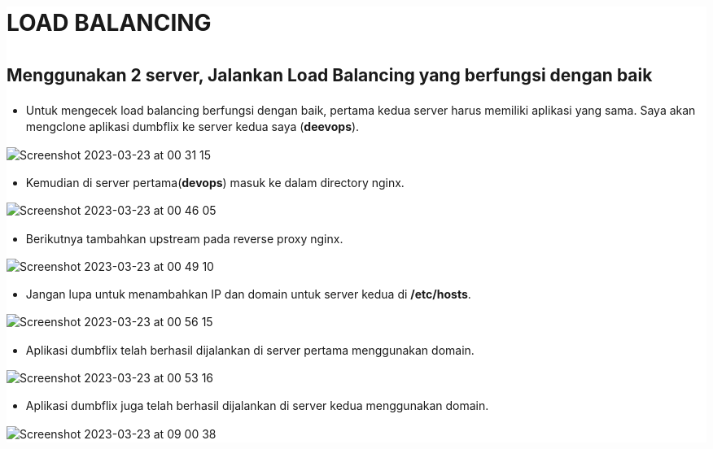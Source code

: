 # LOAD BALANCING
## Menggunakan 2 server, Jalankan Load Balancing yang berfungsi dengan baik
- Untuk mengecek load balancing berfungsi dengan baik, pertama kedua server harus memiliki aplikasi yang sama. Saya akan mengclone aplikasi dumbflix ke server kedua saya (**deevops**).
<img width="577" alt="Screenshot 2023-03-23 at 00 31 15" src="https://user-images.githubusercontent.com/102456153/227081796-67983a3d-16a3-4a96-9d49-b8d15e1f7e9d.png">


- Kemudian di server pertama(**devops**) masuk ke dalam directory nginx.
<img width="576" alt="Screenshot 2023-03-23 at 00 46 05" src="https://user-images.githubusercontent.com/102456153/227081806-c50651dc-8043-44a8-bda2-69728889d517.png">


- Berikutnya tambahkan upstream pada reverse proxy nginx.
<img width="577" alt="Screenshot 2023-03-23 at 00 49 10" src="https://user-images.githubusercontent.com/102456153/227081834-b37412ff-5b35-4d31-b3f6-210ae38e0396.png">


- Jangan lupa untuk menambahkan IP dan domain untuk server kedua di **/etc/hosts**.
<img width="571" alt="Screenshot 2023-03-23 at 00 56 15" src="https://user-images.githubusercontent.com/102456153/227081867-f9b6949c-2638-4f45-a416-00b6f5aa9c16.png">


- Aplikasi dumbflix telah berhasil dijalankan di server pertama menggunakan domain.
<img width="1325" alt="Screenshot 2023-03-23 at 00 53 16" src="https://user-images.githubusercontent.com/102456153/227081871-84081b7e-6f73-42a9-9ebe-1a5c70251ad9.png">


- Aplikasi dumbflix juga telah berhasil dijalankan di server kedua menggunakan domain.
<img width="1318" alt="Screenshot 2023-03-23 at 09 00 38" src="https://user-images.githubusercontent.com/102456153/227081876-38f60dce-b57b-4209-8a78-ee8554301fde.png">

